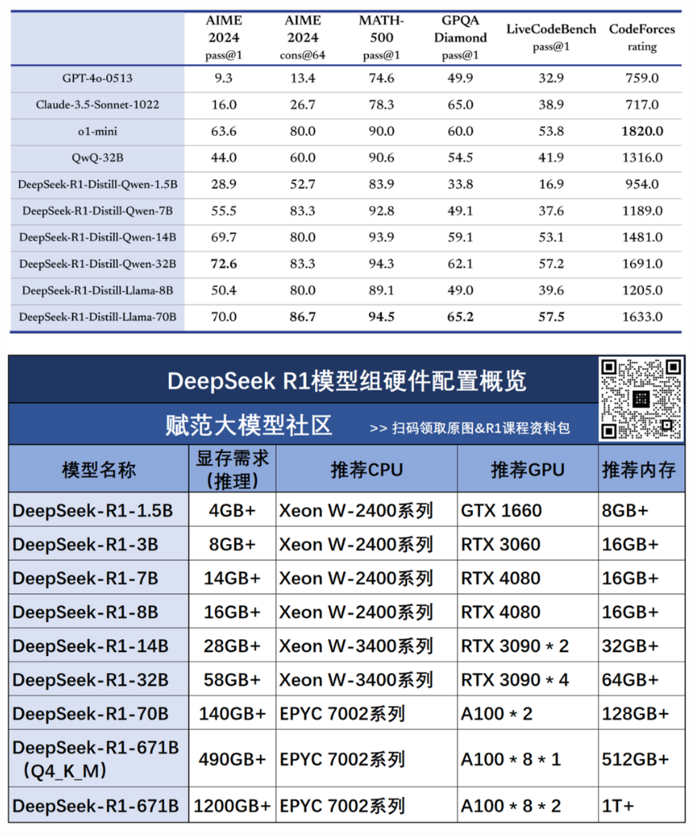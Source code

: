 ![](images/b50b1d6b-47c6-4fb2-8d6c-3a77a422424b.png)

![](images/e46e6be8-8242-42c0-a47d-7e13efbc9bd6.png)
